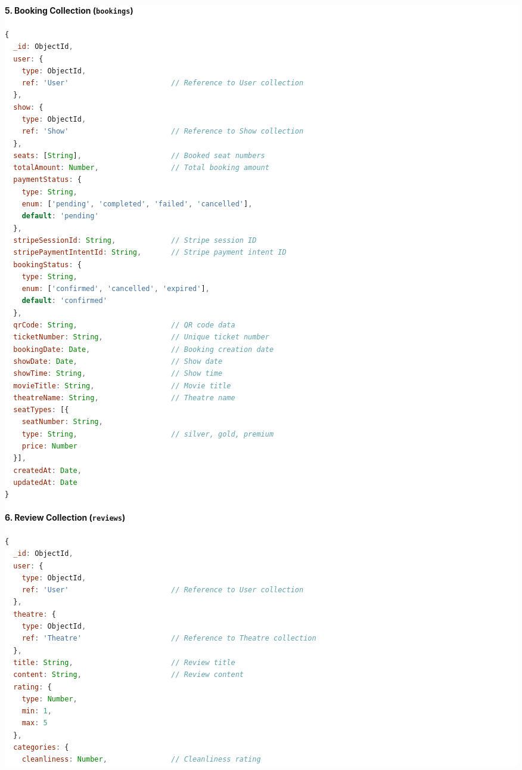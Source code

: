 #### **5. Booking Collection (`bookings`)**
```javascript
{
  _id: ObjectId,
  user: {
    type: ObjectId,
    ref: 'User'                        // Reference to User collection
  },
  show: {
    type: ObjectId,
    ref: 'Show'                        // Reference to Show collection
  },
  seats: [String],                     // Booked seat numbers
  totalAmount: Number,                 // Total booking amount
  paymentStatus: {
    type: String,
    enum: ['pending', 'completed', 'failed', 'cancelled'],
    default: 'pending'
  },
  stripeSessionId: String,             // Stripe session ID
  stripePaymentIntentId: String,       // Stripe payment intent ID
  bookingStatus: {
    type: String,
    enum: ['confirmed', 'cancelled', 'expired'],
    default: 'confirmed'
  },
  qrCode: String,                      // QR code data
  ticketNumber: String,                // Unique ticket number
  bookingDate: Date,                   // Booking creation date
  showDate: Date,                      // Show date
  showTime: String,                    // Show time
  movieTitle: String,                  // Movie title
  theatreName: String,                 // Theatre name
  seatTypes: [{
    seatNumber: String,
    type: String,                      // silver, gold, premium
    price: Number
  }],
  createdAt: Date,
  updatedAt: Date
}
```

#### **6. Review Collection (`reviews`)**
```javascript
{
  _id: ObjectId,
  user: {
    type: ObjectId,
    ref: 'User'                        // Reference to User collection
  },
  theatre: {
    type: ObjectId,
    ref: 'Theatre'                     // Reference to Theatre collection
  },
  title: String,                       // Review title
  content: String,                     // Review content
  rating: {
    type: Number,
    min: 1,
    max: 5
  },
  categories: {
    cleanliness: Number,               // Cleanliness rating
```